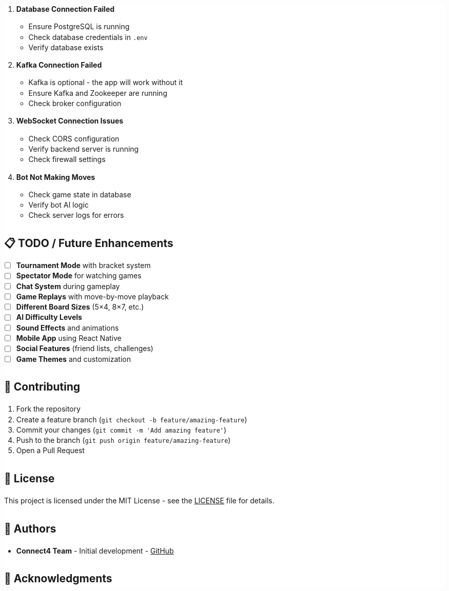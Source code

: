 1. **Database Connection Failed**
   - Ensure PostgreSQL is running
   - Check database credentials in `.env`
   - Verify database exists

2. **Kafka Connection Failed**
   - Kafka is optional - the app will work without it
   - Ensure Kafka and Zookeeper are running
   - Check broker configuration

3. **WebSocket Connection Issues**
   - Check CORS configuration
   - Verify backend server is running
   - Check firewall settings

4. **Bot Not Making Moves**
   - Check game state in database
   - Verify bot AI logic
   - Check server logs for errors

## 📋 TODO / Future Enhancements

- [ ] **Tournament Mode** with bracket system
- [ ] **Spectator Mode** for watching games
- [ ] **Chat System** during gameplay
- [ ] **Game Replays** with move-by-move playback
- [ ] **Different Board Sizes** (5×4, 8×7, etc.)
- [ ] **AI Difficulty Levels**
- [ ] **Sound Effects** and animations
- [ ] **Mobile App** using React Native
- [ ] **Social Features** (friend lists, challenges)
- [ ] **Game Themes** and customization

## 🤝 Contributing

1. Fork the repository
2. Create a feature branch (`git checkout -b feature/amazing-feature`)
3. Commit your changes (`git commit -m 'Add amazing feature'`)
4. Push to the branch (`git push origin feature/amazing-feature`)
5. Open a Pull Request

## 📄 License

This project is licensed under the MIT License - see the [LICENSE](LICENSE) file for details.

## 👥 Authors

- **Connect4 Team** - Initial development - [GitHub](https://github.com/connect4-multiplayer)

## 🙏 Acknowledgments
